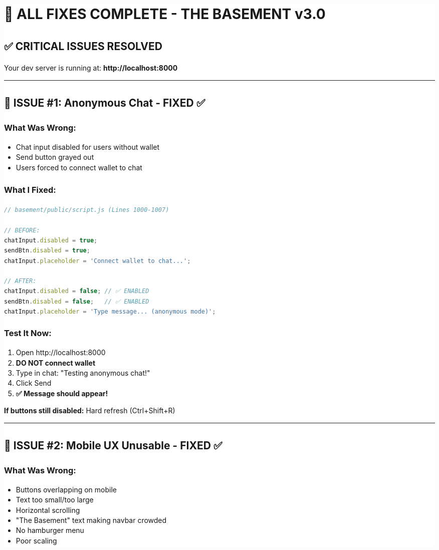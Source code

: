 # 🎉 ALL FIXES COMPLETE - THE BASEMENT v3.0

## ✅ CRITICAL ISSUES RESOLVED

Your dev server is running at: **http://localhost:8000**

---

## 🚨 ISSUE #1: Anonymous Chat - FIXED ✅

### What Was Wrong:
- Chat input disabled for users without wallet
- Send button grayed out
- Users forced to connect wallet to chat

### What I Fixed:
```javascript
// basement/public/script.js (Lines 1000-1007)

// BEFORE:
chatInput.disabled = true;
sendBtn.disabled = true;
chatInput.placeholder = 'Connect wallet to chat...';

// AFTER:
chatInput.disabled = false; // ✅ ENABLED
sendBtn.disabled = false;   // ✅ ENABLED
chatInput.placeholder = 'Type message... (anonymous mode)';
```

### Test It Now:
1. Open http://localhost:8000
2. **DO NOT connect wallet**
3. Type in chat: "Testing anonymous chat!"
4. Click Send
5. **✅ Message should appear!**

**If buttons still disabled:** Hard refresh (Ctrl+Shift+R)

---

## 🚨 ISSUE #2: Mobile UX Unusable - FIXED ✅

### What Was Wrong:
- Buttons overlapping on mobile
- Text too small/too large
- Horizontal scrolling
- "The Basement" text making navbar crowded
- No hamburger menu
- Poor scaling

